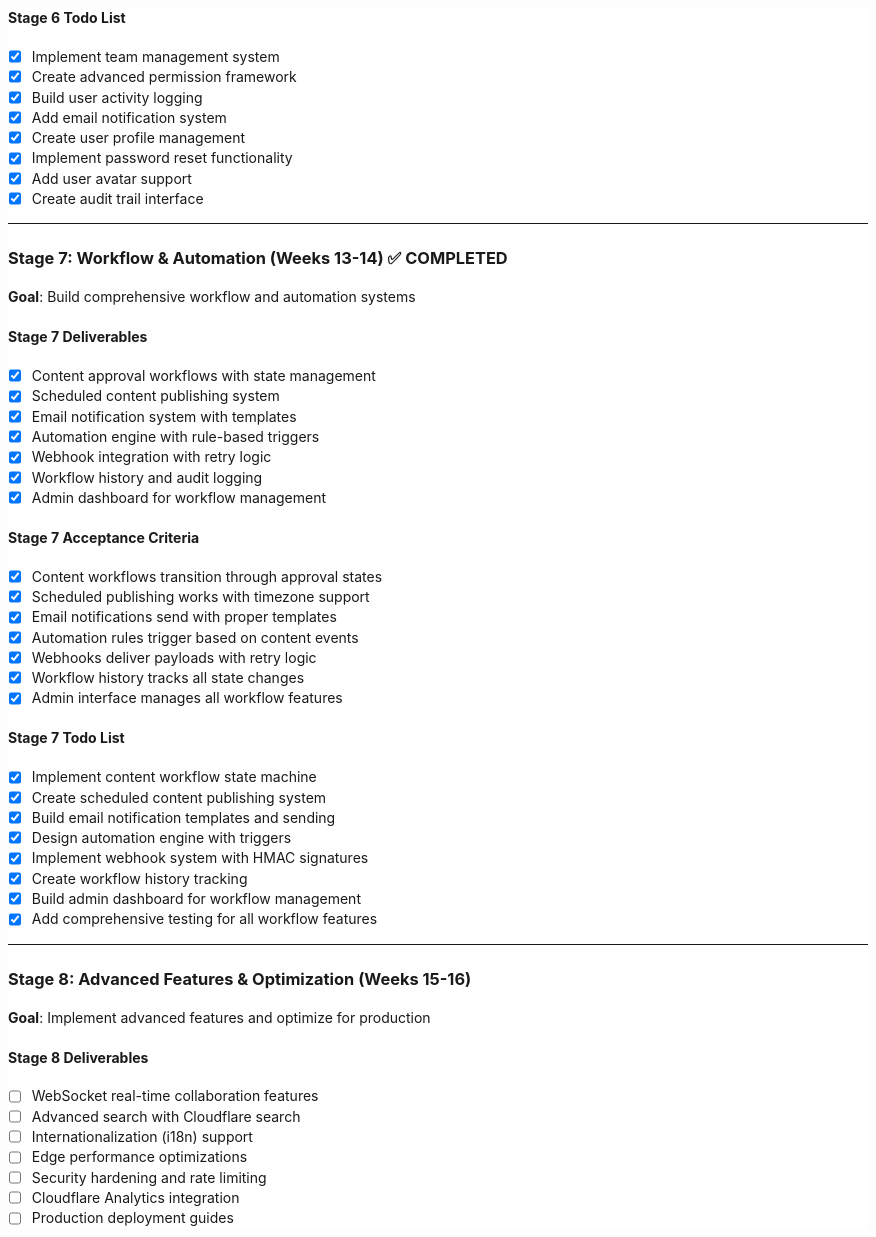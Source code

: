 #### Stage 6 Todo List
- [x] Implement team management system
- [x] Create advanced permission framework
- [x] Build user activity logging
- [x] Add email notification system
- [x] Create user profile management
- [x] Implement password reset functionality
- [x] Add user avatar support
- [x] Create audit trail interface

---

### Stage 7: Workflow & Automation (Weeks 13-14) ✅ COMPLETED
**Goal**: Build comprehensive workflow and automation systems

#### Stage 7 Deliverables
- [x] Content approval workflows with state management
- [x] Scheduled content publishing system
- [x] Email notification system with templates
- [x] Automation engine with rule-based triggers
- [x] Webhook integration with retry logic
- [x] Workflow history and audit logging
- [x] Admin dashboard for workflow management

#### Stage 7 Acceptance Criteria
- [x] Content workflows transition through approval states
- [x] Scheduled publishing works with timezone support
- [x] Email notifications send with proper templates
- [x] Automation rules trigger based on content events
- [x] Webhooks deliver payloads with retry logic
- [x] Workflow history tracks all state changes
- [x] Admin interface manages all workflow features

#### Stage 7 Todo List
- [x] Implement content workflow state machine
- [x] Create scheduled content publishing system
- [x] Build email notification templates and sending
- [x] Design automation engine with triggers
- [x] Implement webhook system with HMAC signatures
- [x] Create workflow history tracking
- [x] Build admin dashboard for workflow management
- [x] Add comprehensive testing for all workflow features

---

### Stage 8: Advanced Features & Optimization (Weeks 15-16)
**Goal**: Implement advanced features and optimize for production

#### Stage 8 Deliverables
- [ ] WebSocket real-time collaboration features
- [ ] Advanced search with Cloudflare search
- [ ] Internationalization (i18n) support
- [ ] Edge performance optimizations
- [ ] Security hardening and rate limiting
- [ ] Cloudflare Analytics integration
- [ ] Production deployment guides
